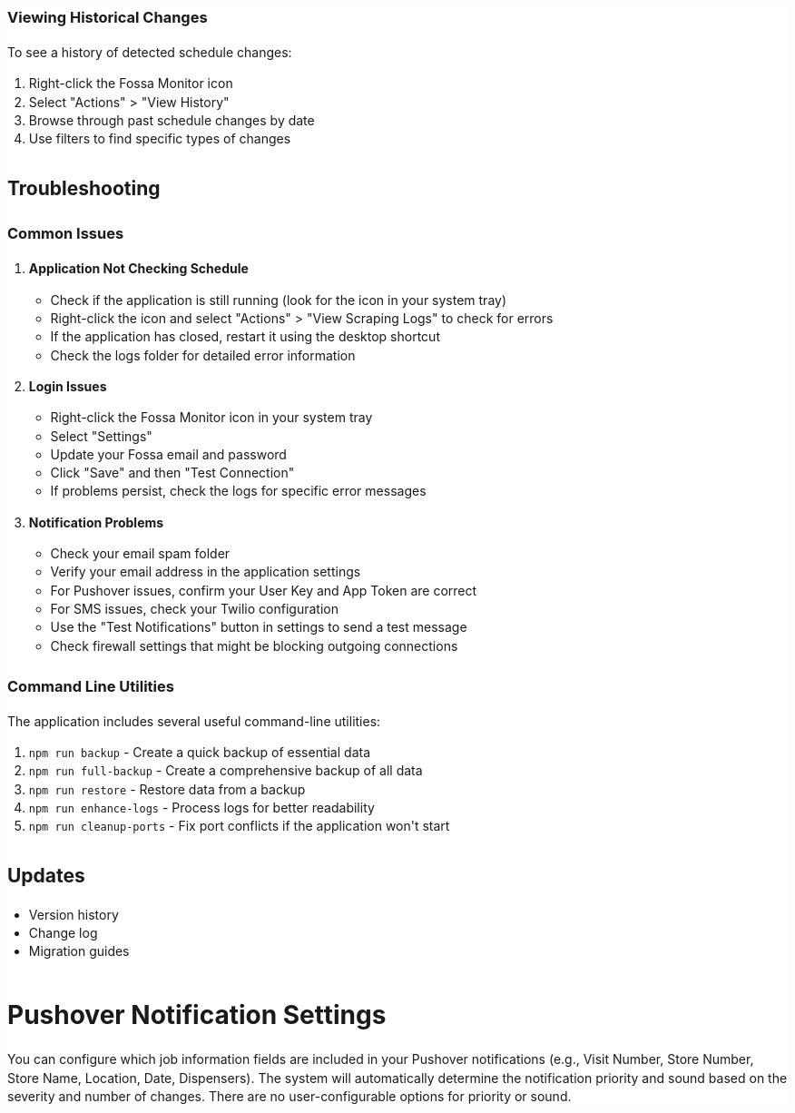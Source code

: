 ### Viewing Historical Changes
To see a history of detected schedule changes:
1. Right-click the Fossa Monitor icon
2. Select "Actions" > "View History"
3. Browse through past schedule changes by date
4. Use filters to find specific types of changes

## Troubleshooting
### Common Issues
1. **Application Not Checking Schedule**
   - Check if the application is still running (look for the icon in your system tray)
   - Right-click the icon and select "Actions" > "View Scraping Logs" to check for errors
   - If the application has closed, restart it using the desktop shortcut
   - Check the logs folder for detailed error information

2. **Login Issues**
   - Right-click the Fossa Monitor icon in your system tray
   - Select "Settings"
   - Update your Fossa email and password
   - Click "Save" and then "Test Connection"
   - If problems persist, check the logs for specific error messages

3. **Notification Problems**
   - Check your email spam folder
   - Verify your email address in the application settings
   - For Pushover issues, confirm your User Key and App Token are correct
   - For SMS issues, check your Twilio configuration
   - Use the "Test Notifications" button in settings to send a test message
   - Check firewall settings that might be blocking outgoing connections

### Command Line Utilities
The application includes several useful command-line utilities:
1. `npm run backup` - Create a quick backup of essential data
2. `npm run full-backup` - Create a comprehensive backup of all data
3. `npm run restore` - Restore data from a backup
4. `npm run enhance-logs` - Process logs for better readability
5. `npm run cleanup-ports` - Fix port conflicts if the application won't start

## Updates
* Version history
* Change log
* Migration guides 

# Pushover Notification Settings

You can configure which job information fields are included in your Pushover notifications (e.g., Visit Number, Store Number, Store Name, Location, Date, Dispensers). The system will automatically determine the notification priority and sound based on the severity and number of changes. There are no user-configurable options for priority or sound.
